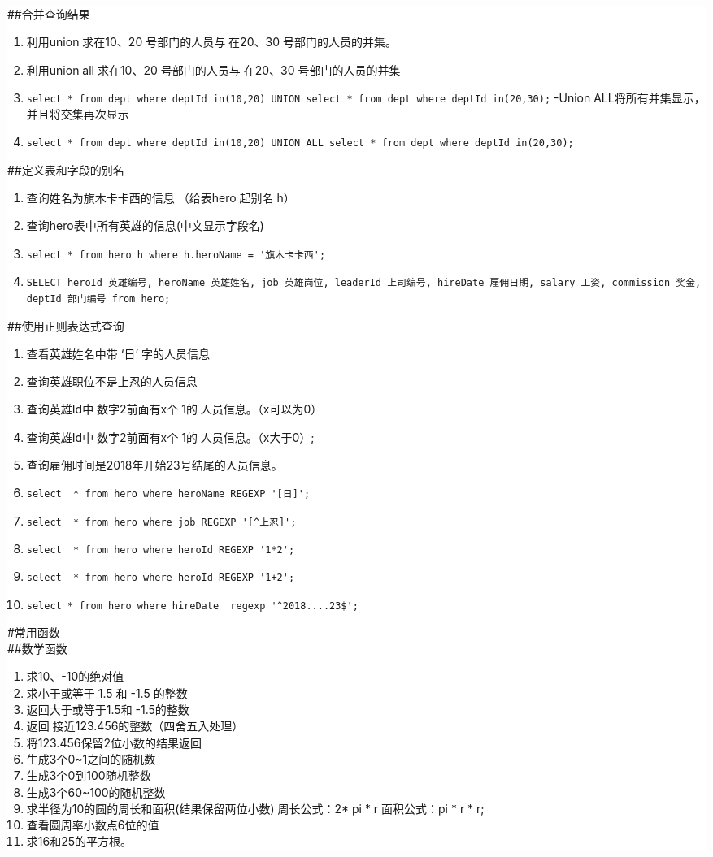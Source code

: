 
##合并查询结果
1. 利用union 求在10、20 号部门的人员与 在20、30 号部门的人员的并集。
2. 利用union all 求在10、20 号部门的人员与 在20、30 号部门的人员的并集


1. `select * from dept where deptId in(10,20) UNION select * from dept where deptId in(20,30);`
-Union ALL将所有并集显示，并且将交集再次显示
2. `select * from dept where deptId in(10,20) UNION ALL select * from dept where deptId in(20,30);`

##定义表和字段的别名
1. 查询姓名为旗木卡卡西的信息 （给表hero 起别名 h）
2. 查询hero表中所有英雄的信息(中文显示字段名)


1. `select * from hero h where h.heroName = '旗木卡卡西';`
2. `SELECT
	heroId 英雄编号,
	heroName 英雄姓名,
	job 英雄岗位,
	leaderId 上司编号,
	hireDate 雇佣日期,
	salary 工资,
	commission 奖金,
	deptId 部门编号
from hero;`

##使用正则表达式查询
1. 查看英雄姓名中带 ‘日’ 字的人员信息
2. 查询英雄职位不是上忍的人员信息
3. 查询英雄Id中 数字2前面有x个 1的 人员信息。（x可以为0）
4. 查询英雄Id中 数字2前面有x个 1的 人员信息。（x大于0）;
5. 查询雇佣时间是2018年开始23号结尾的人员信息。


1. `select  * from hero where heroName REGEXP '[日]';`
2. `select  * from hero where job REGEXP '[^上忍]';`
3. `select  * from hero where heroId REGEXP '1*2';`
4. `select  * from hero where heroId REGEXP '1+2';`
5. `select * from hero where hireDate  regexp '^2018....23$';`


#常用函数  
##数学函数
1. 求10、-10的绝对值
2. 求小于或等于 1.5 和 -1.5 的整数
3. 返回大于或等于1.5和 -1.5的整数
4. 返回 接近123.456的整数（四舍五入处理）
5. 将123.456保留2位小数的结果返回
6. 生成3个0~1之间的随机数
7. 生成3个0到100随机整数
8. 生成3个60~100的随机整数
9. 求半径为10的圆的周长和面积(结果保留两位小数)
周长公式：2* pi * r
面积公式：pi * r * r;
10. 查看圆周率小数点6位的值
11.  求16和25的平方根。
